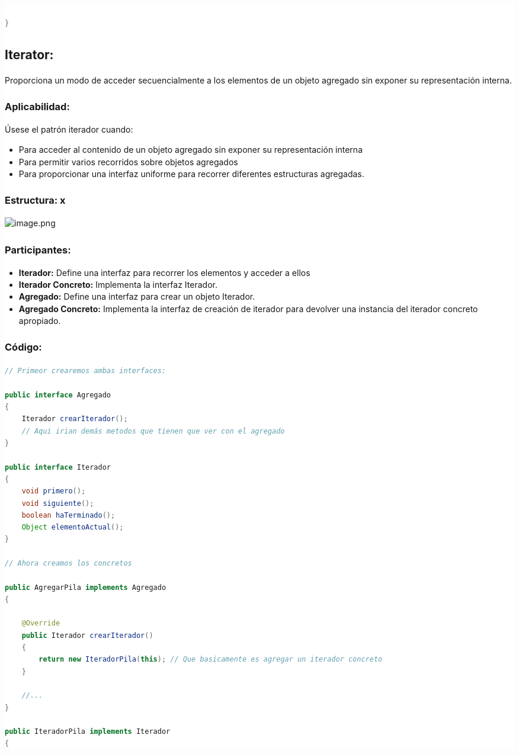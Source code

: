 ```java

}
```

## Iterator:

Proporciona un modo de acceder secuencialmente a los elementos de un
objeto agregado sin exponer su representación interna.

### Aplicabilidad:

Úsese el patrón iterador cuando:

- Para acceder al contenido de un objeto agregado sin exponer su representación interna
- Para permitir varios recorridos sobre objetos agregados
- Para proporcionar una interfaz uniforme para recorrer diferentes estructuras agregadas.

### Estructura: x

![image.png](src/Patrones%20de%20disen%CC%83o/image%2016.png)

### Participantes:

- **Iterador:** Define una interfaz para recorrer los elementos y acceder a ellos
- **Iterador Concreto:** Implementa la interfaz Iterador.
- **Agregado:** Define una interfaz para crear un objeto Iterador.
- **Agregado Concreto:**  Implementa la interfaz de creación de iterador para devolver una instancia del iterador concreto apropiado.

### Código:

```java
// Primeor crearemos ambas interfaces: 

public interface Agregado 
{
	Iterador crearIterador();
	// Aqui irian demás metodos que tienen que ver con el agregado
}

public interface Iterador
{
	void primero();
	void siguiente();
	boolean haTerminado();
	Object elementoActual();
}

// Ahora creamos los concretos

public AgregarPila implements Agregado 
{

	@Override
	public Iterador crearIterador()
	{
		return new IteradorPila(this); // Que basicamente es agregar un iterador concreto
	}

	//...
}

public IteradorPila implements Iterador
{
```
